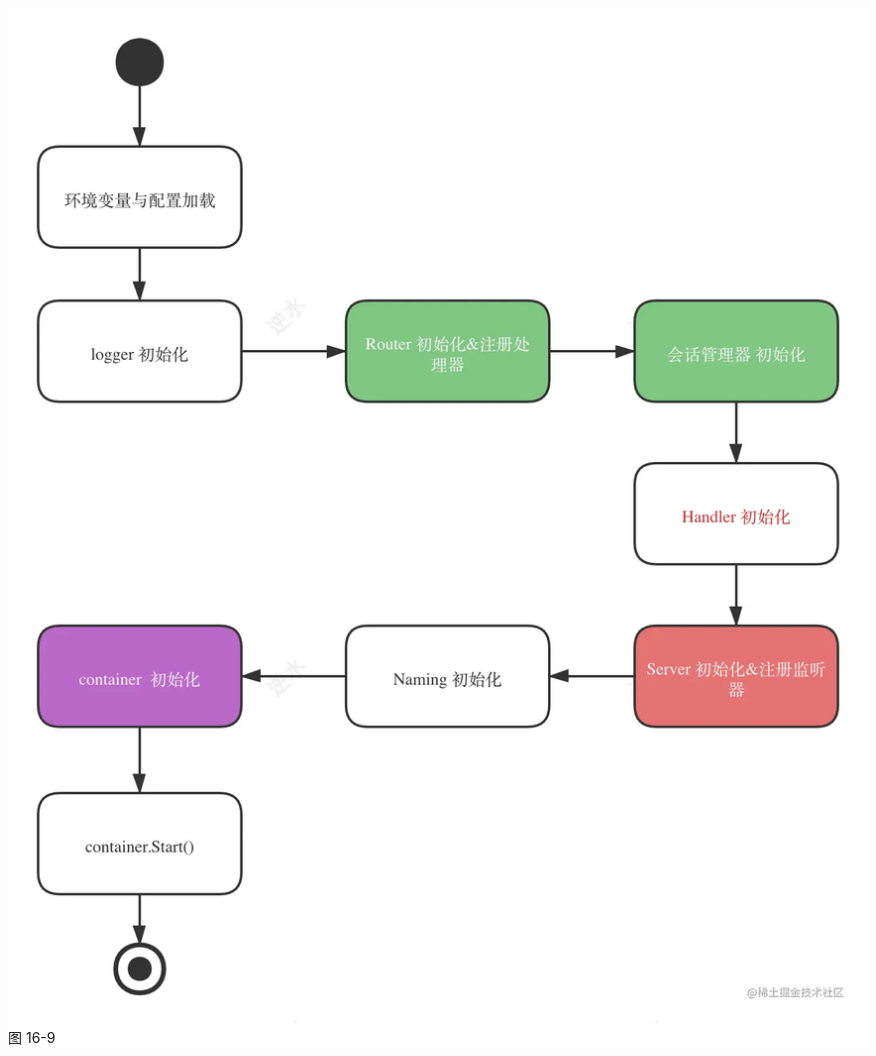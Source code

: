 <div class="image-container">
    <img src="./docs/im/images/108.png" alt="图片16-9" title="图片16-9" >
    <span class="image-title">图 16-9 </span>
</div>
